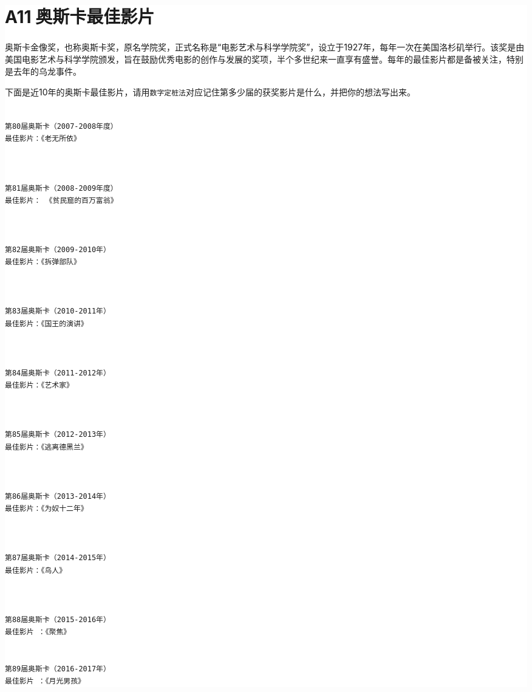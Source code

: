 
# A11 奥斯卡最佳影片

奥斯卡金像奖，也称奥斯卡奖，原名学院奖，正式名称是“电影艺术与科学学院奖”，设立于1927年，每年一次在美国洛杉矶举行。该奖是由美国电影艺术与科学学院颁发，旨在鼓励优秀电影的创作与发展的奖项，半个多世纪来一直享有盛誉。每年的最佳影片都是备被关注，特别是去年的乌龙事件。 



下面是近10年的奥斯卡最佳影片，请用`数字定桩法`对应记住第多少届的获奖影片是什么，并把你的想法写出来。



```

第80届奥斯卡（2007-2008年度）
最佳影片：《老无所依》 



第81届奥斯卡（2008-2009年度）
最佳影片： 《贫民窟的百万富翁》



第82届奥斯卡（2009-2010年）
最佳影片：《拆弹部队》



第83届奥斯卡（2010-2011年）
最佳影片：《国王的演讲》



第84届奥斯卡（2011-2012年）
最佳影片：《艺术家》



第85届奥斯卡（2012-2013年）
最佳影片：《逃离德黑兰》



第86届奥斯卡（2013-2014年）
最佳影片：《为奴十二年》 



第87届奥斯卡（2014-2015年）
最佳影片：《鸟人》



第88届奥斯卡（2015-2016年）
最佳影片 ：《聚焦》 


第89届奥斯卡（2016-2017年）
最佳影片 ：《月光男孩》

```
